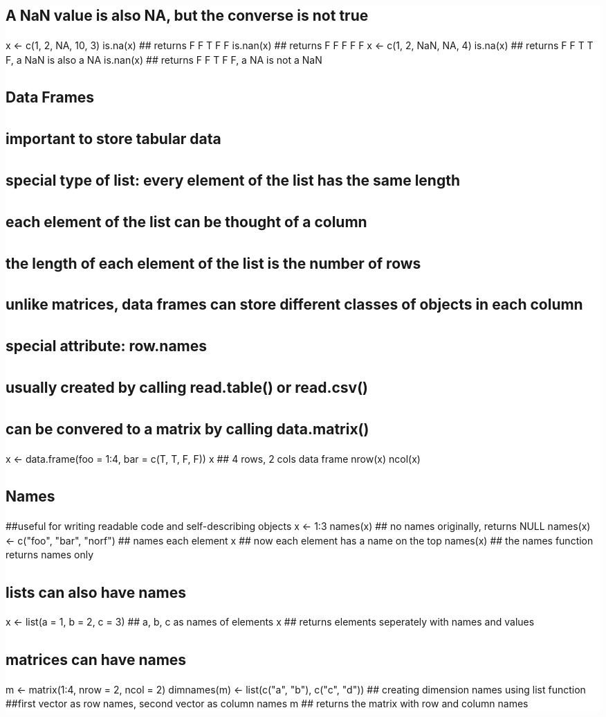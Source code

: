   ## A NaN value is also NA, but the converse is not true

x <- c(1, 2, NA, 10, 3)
is.na(x) ## returns F F T F F
is.nan(x) ## returns F F F F F
x <- c(1, 2, NaN, NA, 4)
is.na(x) ## returns F F T T F, a NaN is also a NA
is.nan(x) ## returns F F T F F, a NA is not a NaN

## Data Frames
  ## important to store tabular data
  ## special type of list: every element of the list has the same length
  ## each element of the list can be thought of a column
  ## the length of each element of the list is the number of rows
  ## unlike matrices, data frames can store different classes of objects in each column
  ## special attribute: row.names
  ## usually created by calling read.table() or read.csv()
  ## can be convered to a matrix by calling data.matrix()

x <- data.frame(foo = 1:4, bar = c(T, T, F, F))
x ## 4 rows, 2 cols data frame
nrow(x)
ncol(x)

## Names
  ##useful for writing readable code and self-describing objects
x <- 1:3
names(x) ## no names originally, returns NULL
names(x) <- c("foo", "bar", "norf") ## names each element
x ## now each element has a name on the top
names(x) ## the names function returns names only
  ## lists can also have names
x <- list(a = 1, b = 2, c = 3) ## a, b, c as names of elements
x ## returns elements seperately with names and values
  ## matrices can have names
m <- matrix(1:4, nrow = 2, ncol = 2)
dimnames(m) <- list(c("a", "b"), c("c", "d")) ## creating dimension names using list function
  ##first vector as row names, second vector as column names
m ## returns the matrix with row and column names
